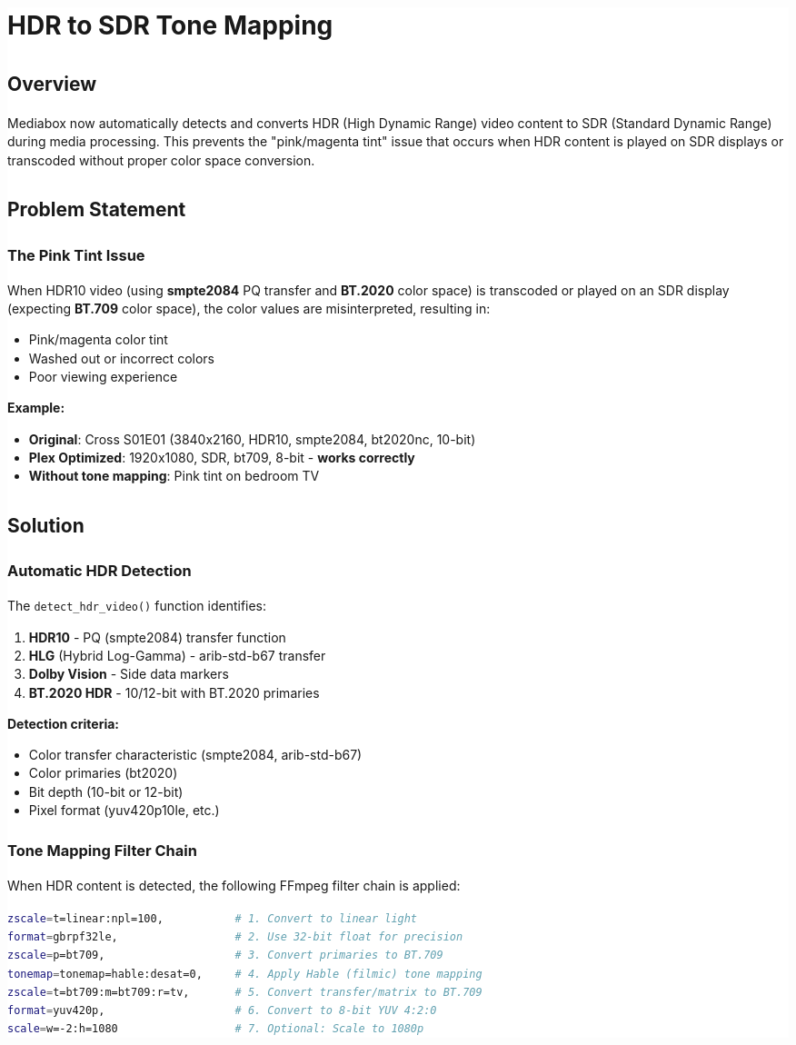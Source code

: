 # HDR to SDR Tone Mapping

## Overview

Mediabox now automatically detects and converts HDR (High Dynamic Range) video content to SDR (Standard Dynamic Range) during media processing. This prevents the "pink/magenta tint" issue that occurs when HDR content is played on SDR displays or transcoded without proper color space conversion.

## Problem Statement

### The Pink Tint Issue

When HDR10 video (using **smpte2084** PQ transfer and **BT.2020** color space) is transcoded or played on an SDR display (expecting **BT.709** color space), the color values are misinterpreted, resulting in:

- Pink/magenta color tint
- Washed out or incorrect colors
- Poor viewing experience

**Example:**
- **Original**: Cross S01E01 (3840x2160, HDR10, smpte2084, bt2020nc, 10-bit)
- **Plex Optimized**: 1920x1080, SDR, bt709, 8-bit - **works correctly**
- **Without tone mapping**: Pink tint on bedroom TV

## Solution

### Automatic HDR Detection

The `detect_hdr_video()` function identifies:

1. **HDR10** - PQ (smpte2084) transfer function
2. **HLG** (Hybrid Log-Gamma) - arib-std-b67 transfer
3. **Dolby Vision** - Side data markers
4. **BT.2020 HDR** - 10/12-bit with BT.2020 primaries

**Detection criteria:**
- Color transfer characteristic (smpte2084, arib-std-b67)
- Color primaries (bt2020)
- Bit depth (10-bit or 12-bit)
- Pixel format (yuv420p10le, etc.)

### Tone Mapping Filter Chain

When HDR content is detected, the following FFmpeg filter chain is applied:

```bash
zscale=t=linear:npl=100,           # 1. Convert to linear light
format=gbrpf32le,                  # 2. Use 32-bit float for precision
zscale=p=bt709,                    # 3. Convert primaries to BT.709
tonemap=tonemap=hable:desat=0,     # 4. Apply Hable (filmic) tone mapping
zscale=t=bt709:m=bt709:r=tv,       # 5. Convert transfer/matrix to BT.709
format=yuv420p,                    # 6. Convert to 8-bit YUV 4:2:0
scale=w=-2:h=1080                  # 7. Optional: Scale to 1080p
```
